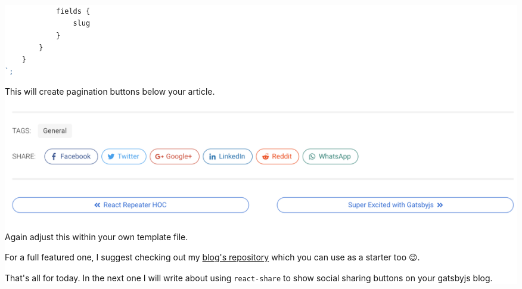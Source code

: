 ```jsx
			fields {
				slug
			}
		}
	}
`;
```

This will create pagination buttons below your article.

![Linked blog post](../../images/gatsby-paginated-blog-single.png)

Again adjust this within your own template file.

For a full featured one, I suggest checking out my [blog's repository](https://github.com/swashata/swas.io)
which you can use as a starter too 😉.

That's all for today. In the next one I will write about using `react-share` to
show social sharing buttons on your gatsbyjs blog.
